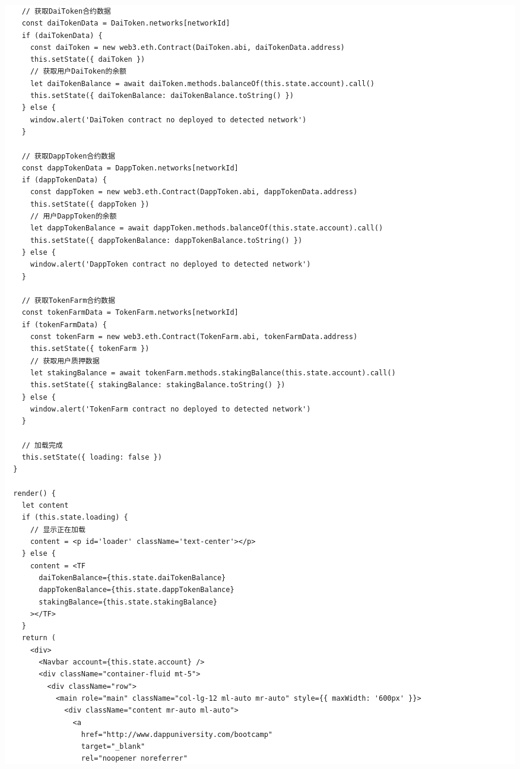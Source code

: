 ``` tsx
    // 获取DaiToken合约数据
    const daiTokenData = DaiToken.networks[networkId]
    if (daiTokenData) {
      const daiToken = new web3.eth.Contract(DaiToken.abi, daiTokenData.address)
      this.setState({ daiToken })
      // 获取用户DaiToken的余额
      let daiTokenBalance = await daiToken.methods.balanceOf(this.state.account).call()
      this.setState({ daiTokenBalance: daiTokenBalance.toString() })
    } else {
      window.alert('DaiToken contract no deployed to detected network')
    }

    // 获取DappToken合约数据
    const dappTokenData = DappToken.networks[networkId]
    if (dappTokenData) {
      const dappToken = new web3.eth.Contract(DappToken.abi, dappTokenData.address)
      this.setState({ dappToken })
      // 用户DappToken的余额
      let dappTokenBalance = await dappToken.methods.balanceOf(this.state.account).call()
      this.setState({ dappTokenBalance: dappTokenBalance.toString() })
    } else {
      window.alert('DappToken contract no deployed to detected network')
    }

    // 获取TokenFarm合约数据
    const tokenFarmData = TokenFarm.networks[networkId]
    if (tokenFarmData) {
      const tokenFarm = new web3.eth.Contract(TokenFarm.abi, tokenFarmData.address)
      this.setState({ tokenFarm })
      // 获取用户质押数据
      let stakingBalance = await tokenFarm.methods.stakingBalance(this.state.account).call()
      this.setState({ stakingBalance: stakingBalance.toString() })
    } else {
      window.alert('TokenFarm contract no deployed to detected network')
    }

    // 加载完成
    this.setState({ loading: false })
  }

  render() {
    let content
    if (this.state.loading) {
      // 显示正在加载
      content = <p id='loader' className='text-center'></p>
    } else {
      content = <TF
        daiTokenBalance={this.state.daiTokenBalance}
        dappTokenBalance={this.state.dappTokenBalance}
        stakingBalance={this.state.stakingBalance}
      ></TF>
    }
    return (
      <div>
        <Navbar account={this.state.account} />
        <div className="container-fluid mt-5">
          <div className="row">
            <main role="main" className="col-lg-12 ml-auto mr-auto" style={{ maxWidth: '600px' }}>
              <div className="content mr-auto ml-auto">
                <a
                  href="http://www.dappuniversity.com/bootcamp"
                  target="_blank"
                  rel="noopener noreferrer"
```

  [propName: string]: any,
  [propName: string]: any;